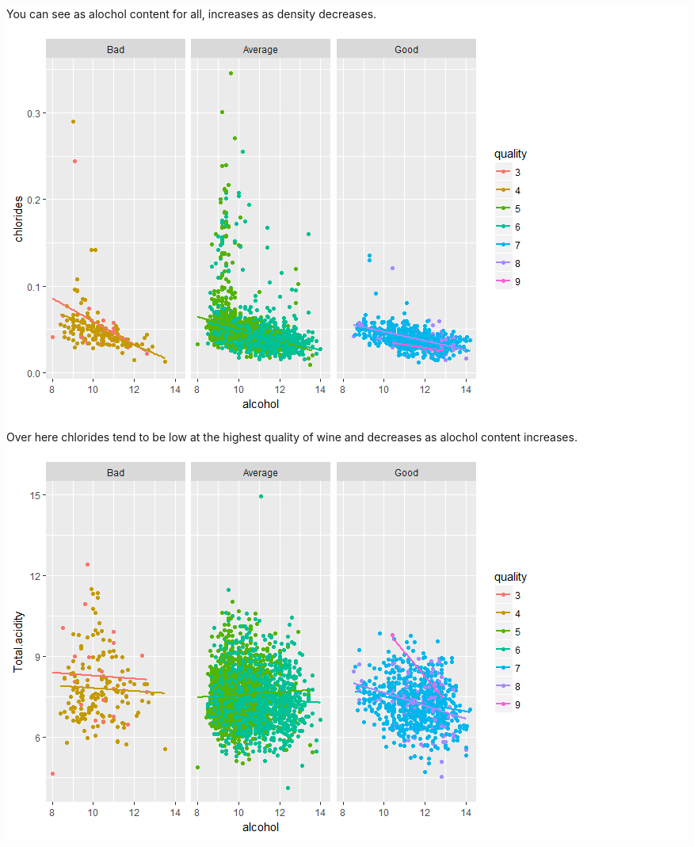 You can see as alochol content for all, increases as density decreases. 

![](projecttemplate_files/figure-html/unnamed-chunk-17-1.png)

Over here  chlorides tend to be low at the highest quality of wine and decreases as alochol content increases.

![](projecttemplate_files/figure-html/unnamed-chunk-18-1.png)
